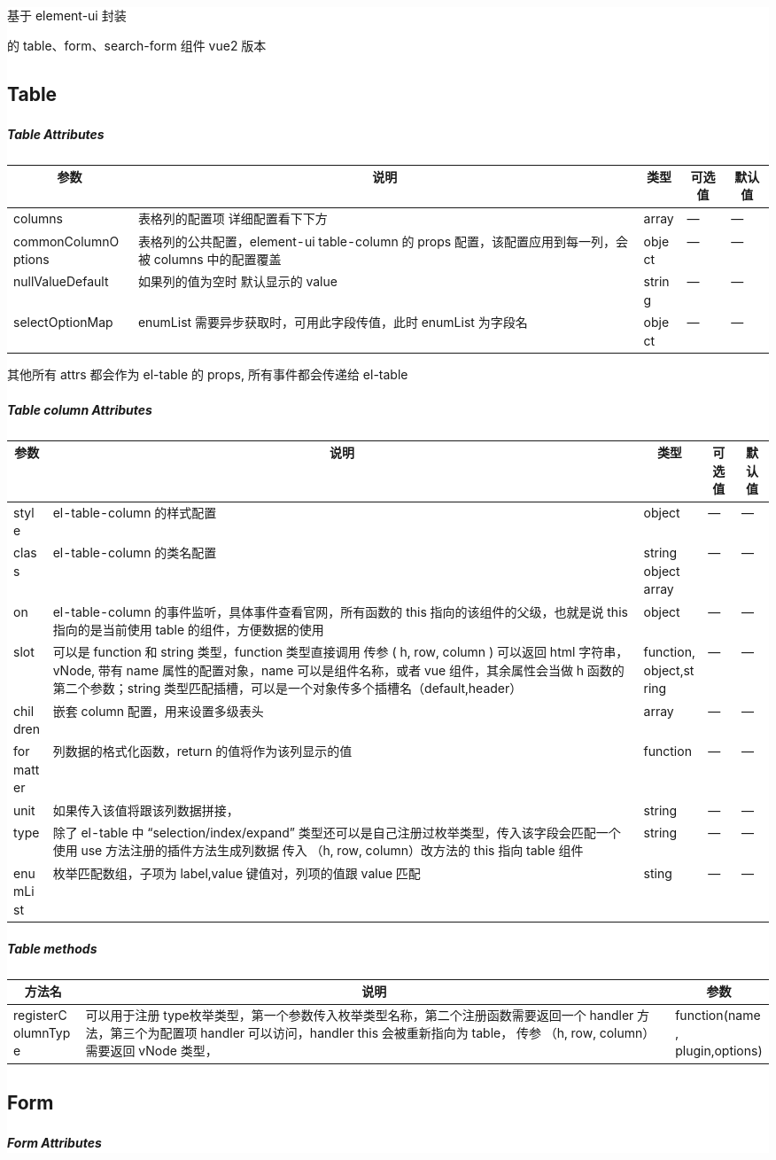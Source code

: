 基于 element-ui 封装

的 table、form、search-form 组件 vue2 版本

## Table

##### Table  Attributes

| 参数                | 说明                                                         | 类型   | 可选值 | 默认值 |
| ------------------- | ------------------------------------------------------------ | ------ | ------ | ------ |
| columns             | 表格列的配置项 详细配置看下下方                              | array  | —      | —      |
| commonColumnOptions | 表格列的公共配置，element-ui table-column 的 props 配置，该配置应用到每一列，会被 columns 中的配置覆盖 | object | —      | —      |
| nullValueDefault    | 如果列的值为空时 默认显示的 value                            | string | —      | —      |
| selectOptionMap     | enumList 需要异步获取时，可用此字段传值，此时 enumList 为字段名 | object | —      | —      |

其他所有 attrs 都会作为 el-table 的 props, 所有事件都会传递给 el-table

##### Table column Attributes

| 参数      | 说明                                                         | 类型                   | 可选值 | 默认值 |
| --------- | ------------------------------------------------------------ | ---------------------- | ------ | ------ |
| style     | el-table-column 的样式配置                                   | object                 | —      | —      |
| class     | el-table-column 的类名配置                                   | string object array    | —      | —      |
| on        | el-table-column 的事件监听，具体事件查看官网，所有函数的 this 指向的该组件的父级，也就是说 this 指向的是当前使用 table 的组件，方便数据的使用 | object                 | —      | —      |
| slot      | 可以是 function 和 string 类型，function 类型直接调用 传参 ( h, row, column ) 可以返回 html 字符串，vNode, 带有 name 属性的配置对象，name 可以是组件名称，或者 vue 组件，其余属性会当做 h 函数的第二个参数；string 类型匹配插槽，可以是一个对象传多个插槽名（default,header） | function,object,string | —      | —      |
| children  | 嵌套 column 配置，用来设置多级表头                           | array                  | —      | —      |
| formatter | 列数据的格式化函数，return 的值将作为该列显示的值            | function               | —      | —      |
| unit      | 如果传入该值将跟该列数据拼接，                               | string                 | —      | —      |
| type      | 除了 el-table 中 “selection/index/expand” 类型还可以是自己注册过枚举类型，传入该字段会匹配一个 使用 use 方法注册的插件方法生成列数据 传入 （h, row, column）改方法的 this 指向 table 组件 | string                 | —      | —      |
| enumList  | 枚举匹配数组，子项为 label,value 键值对，列项的值跟 value 匹配 | sting                  | —      | —      |

#####  Table methods

| 方法名             | 说明                                                         | 参数                           |
| ------------------ | ------------------------------------------------------------ | ------------------------------ |
| registerColumnType | 可以用于注册 type枚举类型，第一个参数传入枚举类型名称，第二个注册函数需要返回一个 handler 方法，第三个为配置项 handler 可以访问，handler this 会被重新指向为 table， 传参 （h, row, column） 需要返回 vNode 类型， | function(name, plugin,options) |





## Form

##### Form Attributes
